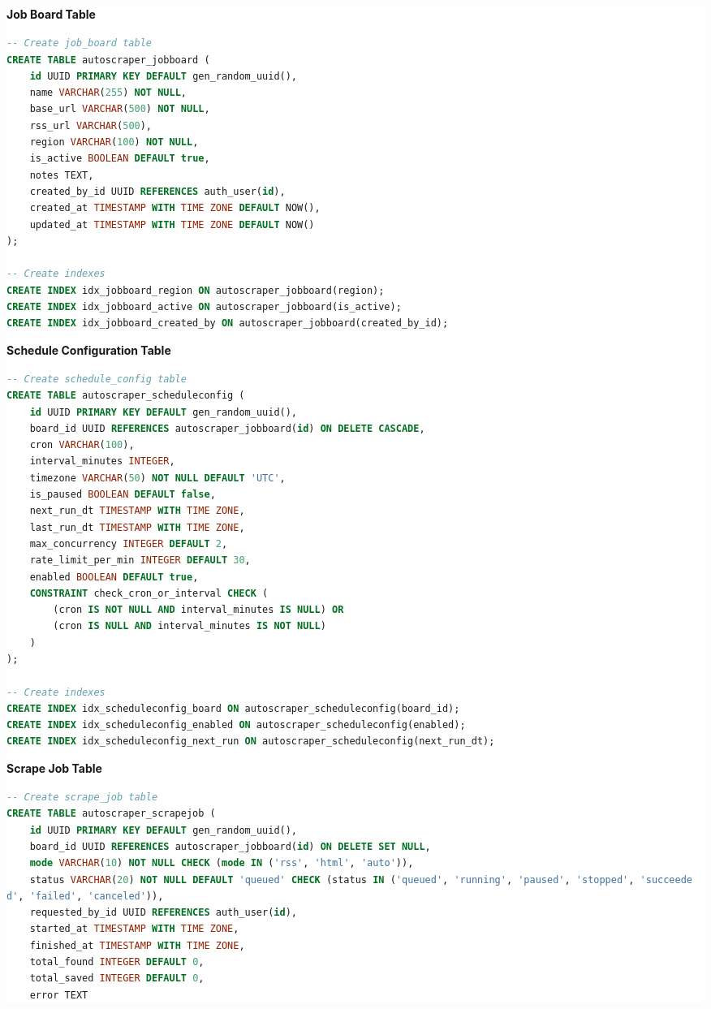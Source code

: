 **Job Board Table**

```sql
-- Create job_board table
CREATE TABLE autoscraper_jobboard (
    id UUID PRIMARY KEY DEFAULT gen_random_uuid(),
    name VARCHAR(255) NOT NULL,
    base_url VARCHAR(500) NOT NULL,
    rss_url VARCHAR(500),
    region VARCHAR(100) NOT NULL,
    is_active BOOLEAN DEFAULT true,
    notes TEXT,
    created_by_id UUID REFERENCES auth_user(id),
    created_at TIMESTAMP WITH TIME ZONE DEFAULT NOW(),
    updated_at TIMESTAMP WITH TIME ZONE DEFAULT NOW()
);

-- Create indexes
CREATE INDEX idx_jobboard_region ON autoscraper_jobboard(region);
CREATE INDEX idx_jobboard_active ON autoscraper_jobboard(is_active);
CREATE INDEX idx_jobboard_created_by ON autoscraper_jobboard(created_by_id);
```

**Schedule Configuration Table**

```sql
-- Create schedule_config table
CREATE TABLE autoscraper_scheduleconfig (
    id UUID PRIMARY KEY DEFAULT gen_random_uuid(),
    board_id UUID REFERENCES autoscraper_jobboard(id) ON DELETE CASCADE,
    cron VARCHAR(100),
    interval_minutes INTEGER,
    timezone VARCHAR(50) NOT NULL DEFAULT 'UTC',
    is_paused BOOLEAN DEFAULT false,
    next_run_dt TIMESTAMP WITH TIME ZONE,
    last_run_dt TIMESTAMP WITH TIME ZONE,
    max_concurrency INTEGER DEFAULT 2,
    rate_limit_per_min INTEGER DEFAULT 30,
    enabled BOOLEAN DEFAULT true,
    CONSTRAINT check_cron_or_interval CHECK (
        (cron IS NOT NULL AND interval_minutes IS NULL) OR
        (cron IS NULL AND interval_minutes IS NOT NULL)
    )
);

-- Create indexes
CREATE INDEX idx_scheduleconfig_board ON autoscraper_scheduleconfig(board_id);
CREATE INDEX idx_scheduleconfig_enabled ON autoscraper_scheduleconfig(enabled);
CREATE INDEX idx_scheduleconfig_next_run ON autoscraper_scheduleconfig(next_run_dt);
```

**Scrape Job Table**

```sql
-- Create scrape_job table
CREATE TABLE autoscraper_scrapejob (
    id UUID PRIMARY KEY DEFAULT gen_random_uuid(),
    board_id UUID REFERENCES autoscraper_jobboard(id) ON DELETE SET NULL,
    mode VARCHAR(10) NOT NULL CHECK (mode IN ('rss', 'html', 'auto')),
    status VARCHAR(20) NOT NULL DEFAULT 'queued' CHECK (status IN ('queued', 'running', 'paused', 'stopped', 'succeeded', 'failed', 'canceled')),
    requested_by_id UUID REFERENCES auth_user(id),
    started_at TIMESTAMP WITH TIME ZONE,
    finished_at TIMESTAMP WITH TIME ZONE,
    total_found INTEGER DEFAULT 0,
    total_saved INTEGER DEFAULT 0,
    error TEXT
```